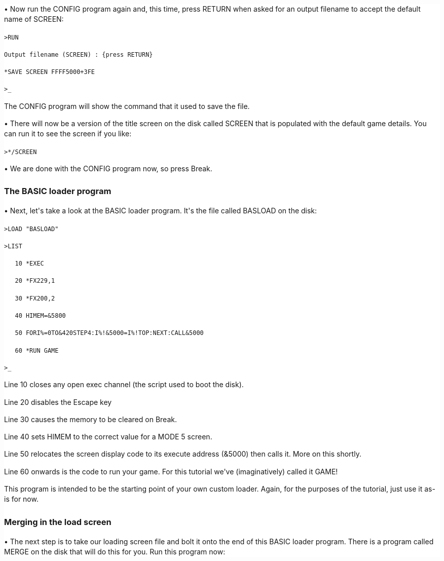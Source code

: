 • Now run the CONFIG program again and, this time, press RETURN when asked for an output filename to accept the default name of SCREEN:

`>RUN`

`Output filename (SCREEN) : {press RETURN}`

`*SAVE SCREEN FFFF5000+3FE`

`>_`

The CONFIG program will show the command that it used to save the file.

• There will now be a version of the title screen on the disk called SCREEN that is populated with the default game details. You can run it to see the screen if you like:

`>*/SCREEN`

• We are done with the CONFIG program now, so press Break.

### The BASIC loader program

• Next, let's take a look at the BASIC loader program. It's the file called BASLOAD on the disk:

`>LOAD "BASLOAD"`

`>LIST`

`   10 *EXEC`

`   20 *FX229,1`

`   30 *FX200,2`

`   40 HIMEM=&5800`

`   50 FORI%=0TO&420STEP4:I%!&5000=I%!TOP:NEXT:CALL&5000`

`   60 *RUN GAME`

`>_`

Line 10 closes any open exec channel (the script used to boot the disk).

Line 20 disables the Escape key

Line 30 causes the memory to be cleared on Break.

Line 40 sets HIMEM to the correct value for a MODE 5 screen.

Line 50 relocates the screen display code to its execute address (&5000) then calls it. More on this shortly.

Line 60 onwards is the code to run your game. For this tutorial we've (imaginatively) called it GAME!

This program is intended to be the starting point of your own custom loader. Again, for the purposes of the tutorial, just use it as-is for now.

### Merging in the load screen

• The next step is to take our loading screen file and bolt it onto the end of this BASIC loader program. There is a program called MERGE on the disk that will do this for you. Run this program now:
